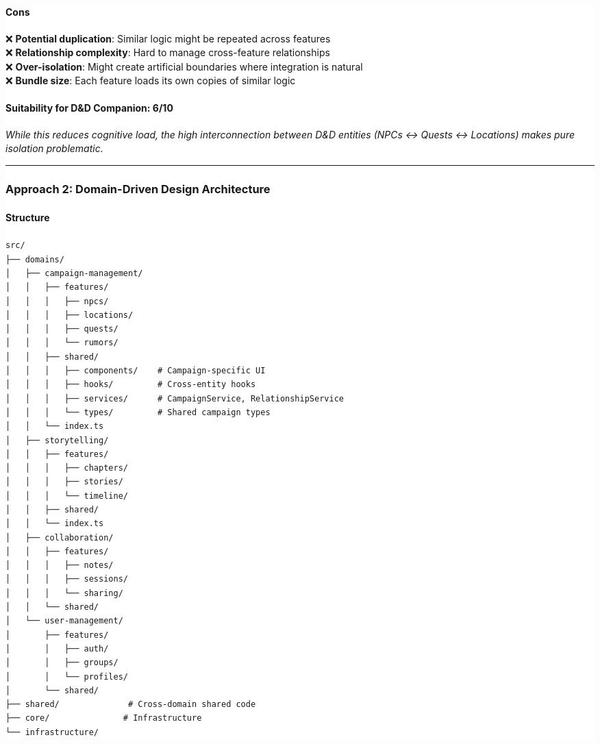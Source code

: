 #### Cons
❌ **Potential duplication**: Similar logic might be repeated across features  
❌ **Relationship complexity**: Hard to manage cross-feature relationships  
❌ **Over-isolation**: Might create artificial boundaries where integration is natural  
❌ **Bundle size**: Each feature loads its own copies of similar logic  

#### **Suitability for D&D Companion: 6/10**
*While this reduces cognitive load, the high interconnection between D&D entities (NPCs ↔ Quests ↔ Locations) makes pure isolation problematic.*

---

### **Approach 2: Domain-Driven Design Architecture**

#### Structure
```
src/
├── domains/
│   ├── campaign-management/
│   │   ├── features/
│   │   │   ├── npcs/
│   │   │   ├── locations/
│   │   │   ├── quests/
│   │   │   └── rumors/
│   │   ├── shared/
│   │   │   ├── components/    # Campaign-specific UI
│   │   │   ├── hooks/         # Cross-entity hooks
│   │   │   ├── services/      # CampaignService, RelationshipService
│   │   │   └── types/         # Shared campaign types
│   │   └── index.ts
│   ├── storytelling/
│   │   ├── features/
│   │   │   ├── chapters/
│   │   │   ├── stories/
│   │   │   └── timeline/
│   │   ├── shared/
│   │   └── index.ts
│   ├── collaboration/
│   │   ├── features/
│   │   │   ├── notes/
│   │   │   ├── sessions/
│   │   │   └── sharing/
│   │   └── shared/
│   └── user-management/
│       ├── features/
│       │   ├── auth/
│       │   ├── groups/
│       │   └── profiles/
│       └── shared/
├── shared/              # Cross-domain shared code
├── core/               # Infrastructure
└── infrastructure/
```
